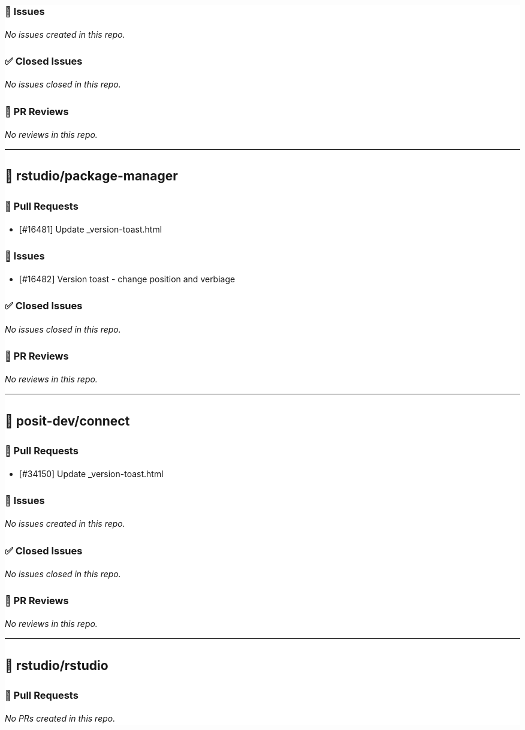 ### 🐛 Issues
_No issues created in this repo._

### ✅ Closed Issues
_No issues closed in this repo._

### 👀 PR Reviews
_No reviews in this repo._

---

## 📘 rstudio/package-manager
### 🔧 Pull Requests
- [#16481] Update _version-toast.html

### 🐛 Issues
- [#16482] Version toast - change position and verbiage

### ✅ Closed Issues
_No issues closed in this repo._

### 👀 PR Reviews
_No reviews in this repo._

---

## 📘 posit-dev/connect
### 🔧 Pull Requests
- [#34150] Update _version-toast.html

### 🐛 Issues
_No issues created in this repo._

### ✅ Closed Issues
_No issues closed in this repo._

### 👀 PR Reviews
_No reviews in this repo._

---

## 📘 rstudio/rstudio
### 🔧 Pull Requests
_No PRs created in this repo._
